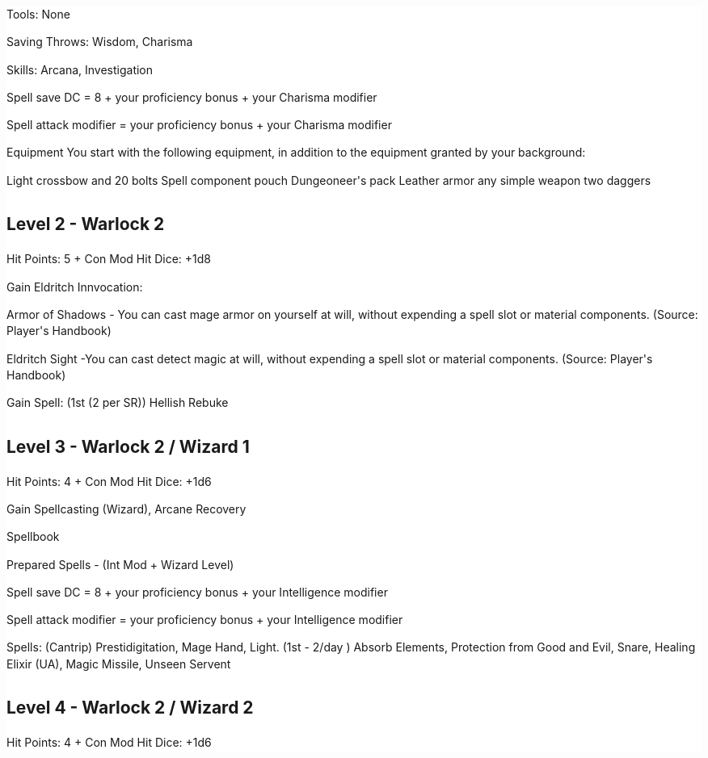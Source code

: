 Tools: None

Saving Throws: Wisdom, Charisma

Skills: Arcana, Investigation

Spell save DC = 8 + your proficiency bonus + your Charisma modifier

Spell attack modifier = your proficiency bonus + your Charisma modifier

Equipment
You start with the following equipment, in addition to the equipment granted by your background:

Light crossbow and 20 bolts
Spell component pouch
Dungeoneer's pack
Leather armor
any simple weapon
two daggers

## Level 2 - Warlock 2

Hit Points: 5 + Con Mod
Hit Dice: +1d8

Gain Eldritch Innvocation:

Armor of Shadows - You can cast mage armor on yourself at will, without expending a spell slot or material components. (Source: Player's Handbook)

Eldritch Sight -You can cast detect magic at will, without expending a spell slot or material components. (Source: Player's Handbook)

Gain Spell: (1st (2 per SR)) Hellish Rebuke

## Level 3 - Warlock 2 / Wizard 1

Hit Points: 4 + Con Mod
Hit Dice: +1d6

Gain Spellcasting (Wizard), Arcane Recovery

Spellbook

Prepared Spells - (Int Mod + Wizard Level)

Spell save DC = 8 + your proficiency bonus + your Intelligence modifier

Spell attack modifier = your proficiency bonus + your Intelligence modifier

Spells: (Cantrip) Prestidigitation, Mage Hand, Light. (1st - 2/day ) Absorb Elements, Protection from Good and Evil, Snare, Healing Elixir (UA), Magic Missile, Unseen Servent

## Level 4 - Warlock 2 / Wizard 2

Hit Points: 4 + Con Mod
Hit Dice: +1d6
